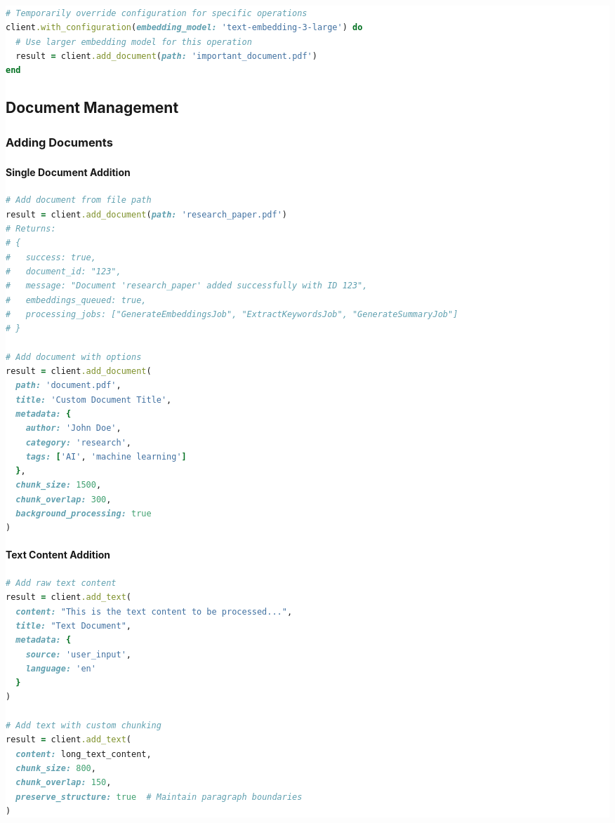 ```ruby
# Temporarily override configuration for specific operations
client.with_configuration(embedding_model: 'text-embedding-3-large') do
  # Use larger embedding model for this operation
  result = client.add_document(path: 'important_document.pdf')
end
```

## Document Management

### Adding Documents

#### Single Document Addition

```ruby
# Add document from file path
result = client.add_document(path: 'research_paper.pdf')
# Returns:
# {
#   success: true,
#   document_id: "123",
#   message: "Document 'research_paper' added successfully with ID 123",
#   embeddings_queued: true,
#   processing_jobs: ["GenerateEmbeddingsJob", "ExtractKeywordsJob", "GenerateSummaryJob"]
# }

# Add document with options
result = client.add_document(
  path: 'document.pdf',
  title: 'Custom Document Title',
  metadata: {
    author: 'John Doe',
    category: 'research',
    tags: ['AI', 'machine learning']
  },
  chunk_size: 1500,
  chunk_overlap: 300,
  background_processing: true
)
```

#### Text Content Addition

```ruby
# Add raw text content
result = client.add_text(
  content: "This is the text content to be processed...",
  title: "Text Document",
  metadata: {
    source: 'user_input',
    language: 'en'
  }
)

# Add text with custom chunking
result = client.add_text(
  content: long_text_content,
  chunk_size: 800,
  chunk_overlap: 150,
  preserve_structure: true  # Maintain paragraph boundaries
)
```
